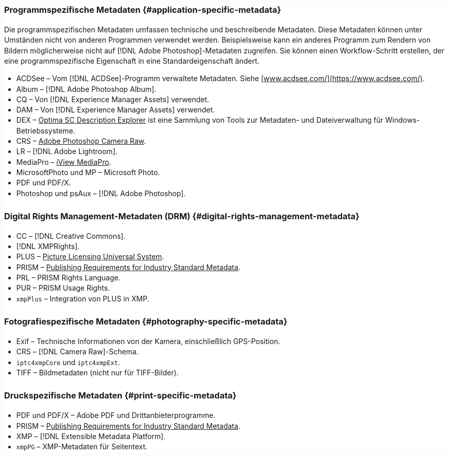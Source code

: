 ### Programmspezifische Metadaten {#application-specific-metadata}

Die programmspezifischen Metadaten umfassen technische und beschreibende Metadaten. Diese Metadaten können unter Umständen nicht von anderen Programmen verwendet werden. Beispielsweise kann ein anderes Programm zum Rendern von Bildern möglicherweise nicht auf [!DNL Adobe Photoshop]-Metadaten zugreifen. Sie können einen Workflow-Schritt erstellen, der eine programmspezifische Eigenschaft in eine Standardeigenschaft ändert.

* ACDSee – Vom [!DNL ACDSee]-Programm verwaltete Metadaten. Siehe [www.acdsee.com/](https://www.acdsee.com/).
* Album – [!DNL Adobe Photoshop Album].
* CQ – Von [!DNL Experience Manager Assets] verwendet.
* DAM – Von [!DNL Experience Manager Assets] verwendet.
* DEX – [Optima SC Description Explorer](http://www.optimasc.com/products/dex/index.html) ist eine Sammlung von Tools zur Metadaten- und Dateiverwaltung für Windows-Betriebssysteme.
* CRS – [Adobe Photoshop Camera Raw](https://helpx.adobe.com/de/camera-raw/using/introduction-camera-raw.html).
* LR – [!DNL Adobe Lightroom].
* MediaPro – [iView MediaPro](https://de.wikipedia.org/wiki/Phase_One_Media_Pro).
* MicrosoftPhoto und MP – Microsoft Photo.
* PDF und PDF/X.
* Photoshop und psAux – [!DNL Adobe Photoshop].

### Digital Rights Management-Metadaten (DRM) {#digital-rights-management-metadata}

* CC – [!DNL Creative Commons].
* [!DNL XMPRights].
* PLUS – [Picture Licensing Universal System](https://www.useplus.com).
* PRISM – [Publishing Requirements for Industry Standard Metadata](https://www.idealliance.org/prism-metadata).
* PRL – PRISM Rights Language.
* PUR – PRISM Usage Rights.
* `xmpPlus` – Integration von PLUS in XMP.

### Fotografiespezifische Metadaten {#photography-specific-metadata}

* Exif – Technische Informationen von der Kamera, einschließlich GPS-Position.
* CRS – [!DNL Camera Raw]-Schema.
* `iptc4xmpCore` und `iptc4xmpExt`.
* TIFF – Bildmetadaten (nicht nur für TIFF-Bilder).

### Druckspezifische Metadaten {#print-specific-metadata}

* PDF und PDF/X – Adobe PDF und Drittanbieterprogramme.
* PRISM – [Publishing Requirements for Industry Standard Metadata](https://www.idealliance.org/prism-metadata).
* XMP – [!DNL Extensible Metadata Platform].
* `xmpPG` – XMP-Metadaten für Seitentext.
